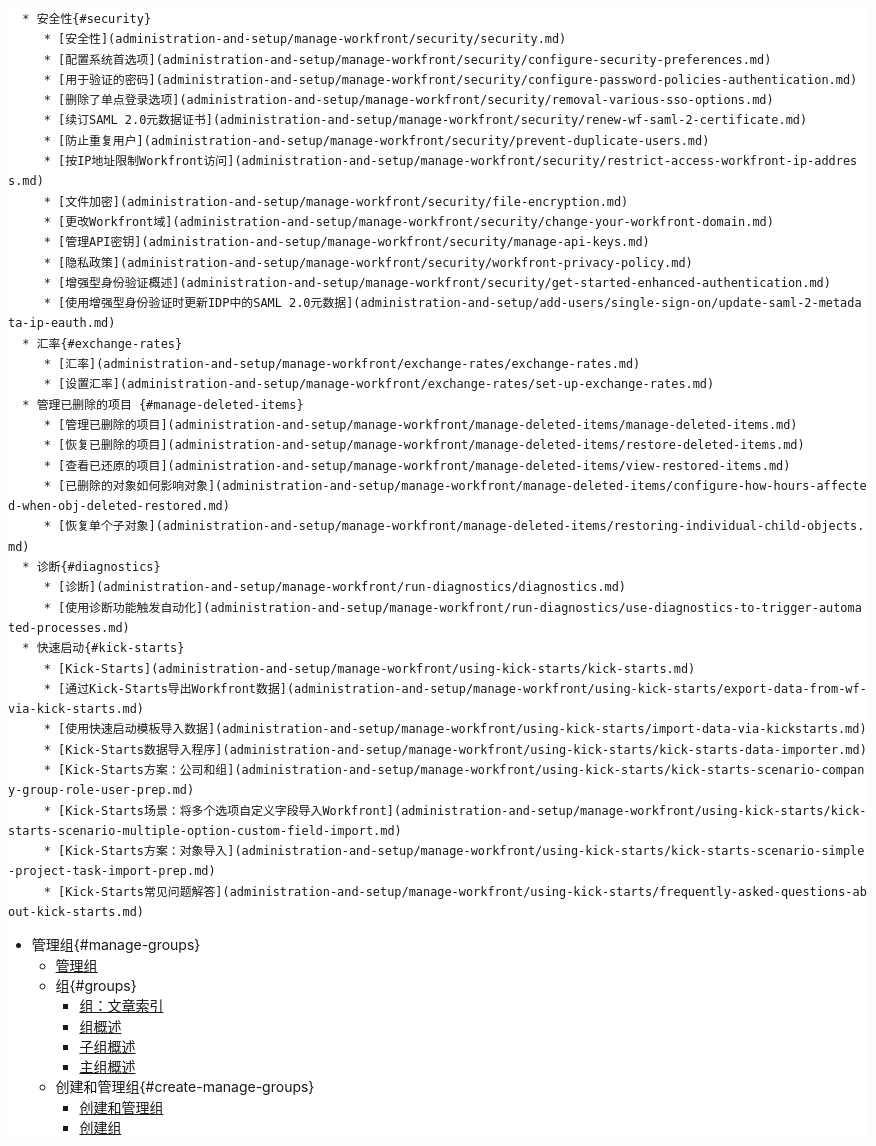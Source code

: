       * 安全性{#security}
         * [安全性](administration-and-setup/manage-workfront/security/security.md)
         * [配置系统首选项](administration-and-setup/manage-workfront/security/configure-security-preferences.md)
         * [用于验证的密码](administration-and-setup/manage-workfront/security/configure-password-policies-authentication.md)
         * [删除了单点登录选项](administration-and-setup/manage-workfront/security/removal-various-sso-options.md)
         * [续订SAML 2.0元数据证书](administration-and-setup/manage-workfront/security/renew-wf-saml-2-certificate.md)
         * [防止重复用户](administration-and-setup/manage-workfront/security/prevent-duplicate-users.md)
         * [按IP地址限制Workfront访问](administration-and-setup/manage-workfront/security/restrict-access-workfront-ip-address.md)
         * [文件加密](administration-and-setup/manage-workfront/security/file-encryption.md)
         * [更改Workfront域](administration-and-setup/manage-workfront/security/change-your-workfront-domain.md)
         * [管理API密钥](administration-and-setup/manage-workfront/security/manage-api-keys.md)
         * [隐私政策](administration-and-setup/manage-workfront/security/workfront-privacy-policy.md)
         * [增强型身份验证概述](administration-and-setup/manage-workfront/security/get-started-enhanced-authentication.md)
         * [使用增强型身份验证时更新IDP中的SAML 2.0元数据](administration-and-setup/add-users/single-sign-on/update-saml-2-metadata-ip-eauth.md)
      * 汇率{#exchange-rates}
         * [汇率](administration-and-setup/manage-workfront/exchange-rates/exchange-rates.md)
         * [设置汇率](administration-and-setup/manage-workfront/exchange-rates/set-up-exchange-rates.md)
      * 管理已删除的项目 {#manage-deleted-items}
         * [管理已删除的项目](administration-and-setup/manage-workfront/manage-deleted-items/manage-deleted-items.md)
         * [恢复已删除的项目](administration-and-setup/manage-workfront/manage-deleted-items/restore-deleted-items.md)
         * [查看已还原的项目](administration-and-setup/manage-workfront/manage-deleted-items/view-restored-items.md)
         * [已删除的对象如何影响对象](administration-and-setup/manage-workfront/manage-deleted-items/configure-how-hours-affected-when-obj-deleted-restored.md)
         * [恢复单个子对象](administration-and-setup/manage-workfront/manage-deleted-items/restoring-individual-child-objects.md)
      * 诊断{#diagnostics}
         * [诊断](administration-and-setup/manage-workfront/run-diagnostics/diagnostics.md)
         * [使用诊断功能触发自动化](administration-and-setup/manage-workfront/run-diagnostics/use-diagnostics-to-trigger-automated-processes.md)
      * 快速启动{#kick-starts}
         * [Kick-Starts](administration-and-setup/manage-workfront/using-kick-starts/kick-starts.md)
         * [通过Kick-Starts导出Workfront数据](administration-and-setup/manage-workfront/using-kick-starts/export-data-from-wf-via-kick-starts.md)
         * [使用快速启动模板导入数据](administration-and-setup/manage-workfront/using-kick-starts/import-data-via-kickstarts.md)
         * [Kick-Starts数据导入程序](administration-and-setup/manage-workfront/using-kick-starts/kick-starts-data-importer.md)
         * [Kick-Starts方案：公司和组](administration-and-setup/manage-workfront/using-kick-starts/kick-starts-scenario-company-group-role-user-prep.md)
         * [Kick-Starts场景：将多个选项自定义字段导入Workfront](administration-and-setup/manage-workfront/using-kick-starts/kick-starts-scenario-multiple-option-custom-field-import.md)
         * [Kick-Starts方案：对象导入](administration-and-setup/manage-workfront/using-kick-starts/kick-starts-scenario-simple-project-task-import-prep.md)
         * [Kick-Starts常见问题解答](administration-and-setup/manage-workfront/using-kick-starts/frequently-asked-questions-about-kick-starts.md)
   * 管理组{#manage-groups}
      * [管理组](administration-and-setup/manage-groups/manage-groups.md)
      * 组{#groups}
         * [组：文章索引](administration-and-setup/manage-groups/groups-overview/groups-overview.md)
         * [组概述](administration-and-setup/manage-groups/groups-overview/groups.md)
         * [子组概述](administration-and-setup/manage-groups/groups-overview/subgroups.md)
         * [主组概述](administration-and-setup/manage-groups/groups-overview/home-groups.md)
      * 创建和管理组{#create-manage-groups}
         * [创建和管理组](administration-and-setup/manage-groups/create-and-manage-groups/create-and-manage-groups.md)
         * [创建组](administration-and-setup/manage-groups/create-and-manage-groups/create-a-group.md)